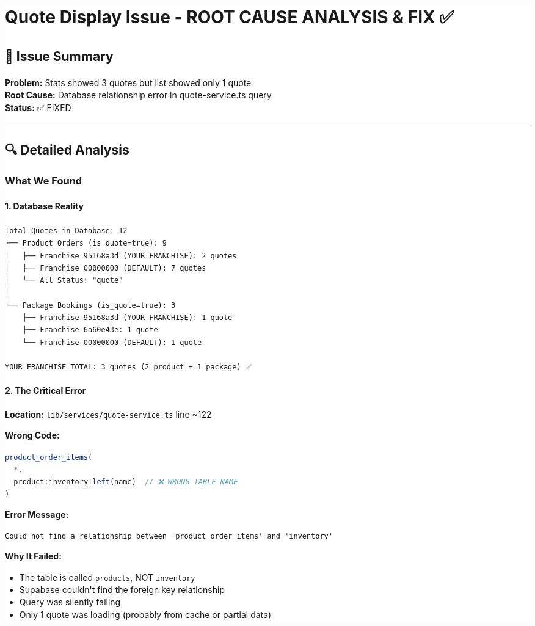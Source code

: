 # Quote Display Issue - ROOT CAUSE ANALYSIS & FIX ✅

## 🎯 Issue Summary
**Problem:** Stats showed 3 quotes but list showed only 1 quote  
**Root Cause:** Database relationship error in quote-service.ts query  
**Status:** ✅ FIXED

---

## 🔍 Detailed Analysis

### What We Found

#### 1. Database Reality
```
Total Quotes in Database: 12
├── Product Orders (is_quote=true): 9
│   ├── Franchise 95168a3d (YOUR FRANCHISE): 2 quotes
│   ├── Franchise 00000000 (DEFAULT): 7 quotes
│   └── All Status: "quote"
│
└── Package Bookings (is_quote=true): 3
    ├── Franchise 95168a3d (YOUR FRANCHISE): 1 quote
    ├── Franchise 6a60e43e: 1 quote
    └── Franchise 00000000 (DEFAULT): 1 quote

YOUR FRANCHISE TOTAL: 3 quotes (2 product + 1 package) ✅
```

#### 2. The Critical Error

**Location:** `lib/services/quote-service.ts` line ~122

**Wrong Code:**
```typescript
product_order_items(
  *,
  product:inventory!left(name)  // ❌ WRONG TABLE NAME
)
```

**Error Message:**
```
Could not find a relationship between 'product_order_items' and 'inventory'
```

**Why It Failed:**
- The table is called `products`, NOT `inventory`
- Supabase couldn't find the foreign key relationship
- Query was silently failing
- Only 1 quote was loading (probably from cache or partial data)

